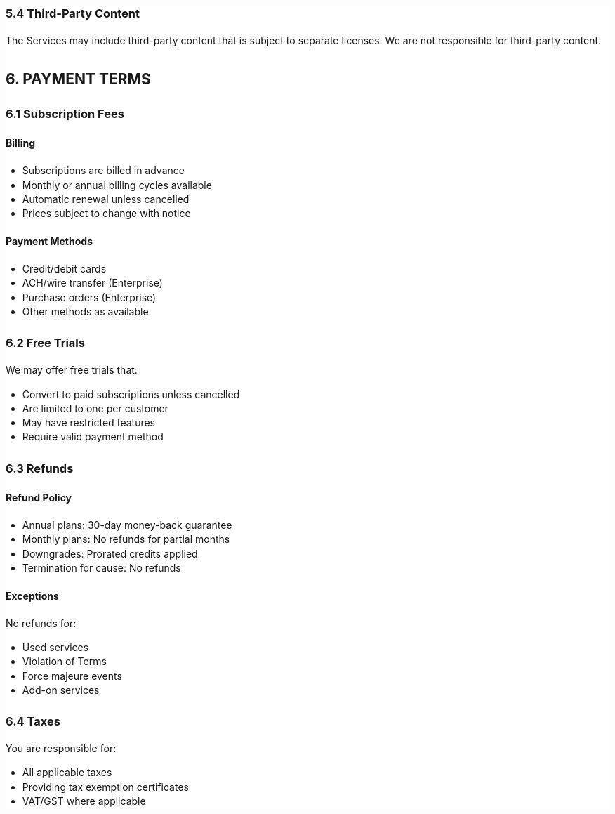 ### 5.4 Third-Party Content

The Services may include third-party content that is subject to separate licenses. We are not responsible for third-party content.

## 6. PAYMENT TERMS

### 6.1 Subscription Fees

#### Billing
- Subscriptions are billed in advance
- Monthly or annual billing cycles available
- Automatic renewal unless cancelled
- Prices subject to change with notice

#### Payment Methods
- Credit/debit cards
- ACH/wire transfer (Enterprise)
- Purchase orders (Enterprise)
- Other methods as available

### 6.2 Free Trials

We may offer free trials that:
- Convert to paid subscriptions unless cancelled
- Are limited to one per customer
- May have restricted features
- Require valid payment method

### 6.3 Refunds

#### Refund Policy
- Annual plans: 30-day money-back guarantee
- Monthly plans: No refunds for partial months
- Downgrades: Prorated credits applied
- Termination for cause: No refunds

#### Exceptions
No refunds for:
- Used services
- Violation of Terms
- Force majeure events
- Add-on services

### 6.4 Taxes

You are responsible for:
- All applicable taxes
- Providing tax exemption certificates
- VAT/GST where applicable
